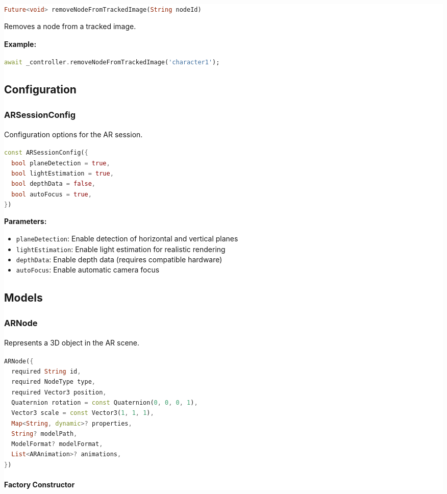 ```dart
Future<void> removeNodeFromTrackedImage(String nodeId)
```

Removes a node from a tracked image.

**Example:**

```dart
await _controller.removeNodeFromTrackedImage('character1');
```

## Configuration

### ARSessionConfig

Configuration options for the AR session.

```dart
const ARSessionConfig({
  bool planeDetection = true,
  bool lightEstimation = true,
  bool depthData = false,
  bool autoFocus = true,
})
```

**Parameters:**
- `planeDetection`: Enable detection of horizontal and vertical planes
- `lightEstimation`: Enable light estimation for realistic rendering
- `depthData`: Enable depth data (requires compatible hardware)
- `autoFocus`: Enable automatic camera focus

## Models

### ARNode

Represents a 3D object in the AR scene.

```dart
ARNode({
  required String id,
  required NodeType type,
  required Vector3 position,
  Quaternion rotation = const Quaternion(0, 0, 0, 1),
  Vector3 scale = const Vector3(1, 1, 1),
  Map<String, dynamic>? properties,
  String? modelPath,
  ModelFormat? modelFormat,
  List<ARAnimation>? animations,
})
```

#### Factory Constructor

